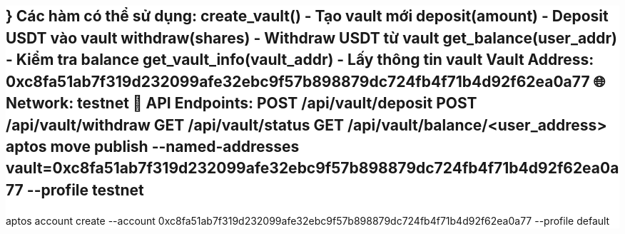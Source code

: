 }
Các hàm có thể sử dụng:
create_vault() - Tạo vault mới
deposit(amount) - Deposit USDT vào vault
withdraw(shares) - Withdraw USDT từ vault
get_balance(user_addr) - Kiểm tra balance
get_vault_info(vault_addr) - Lấy thông tin vault
Vault Address: 0xc8fa51ab7f319d232099afe32ebc9f57b898879dc724fb4f71b4d92f62ea0a77
🌐 Network: testnet
🔗 API Endpoints:
   POST /api/vault/deposit
   POST /api/vault/withdraw
   GET  /api/vault/status
   GET  /api/vault/balance/<user_address>
aptos move publish --named-addresses vault=0xc8fa51ab7f319d232099afe32ebc9f57b898879dc724fb4f71b4d92f62ea0a77 --profile testnet
-----------
aptos account create --account 0xc8fa51ab7f319d232099afe32ebc9f57b898879dc724fb4f71b4d92f62ea0a77 --profile default
